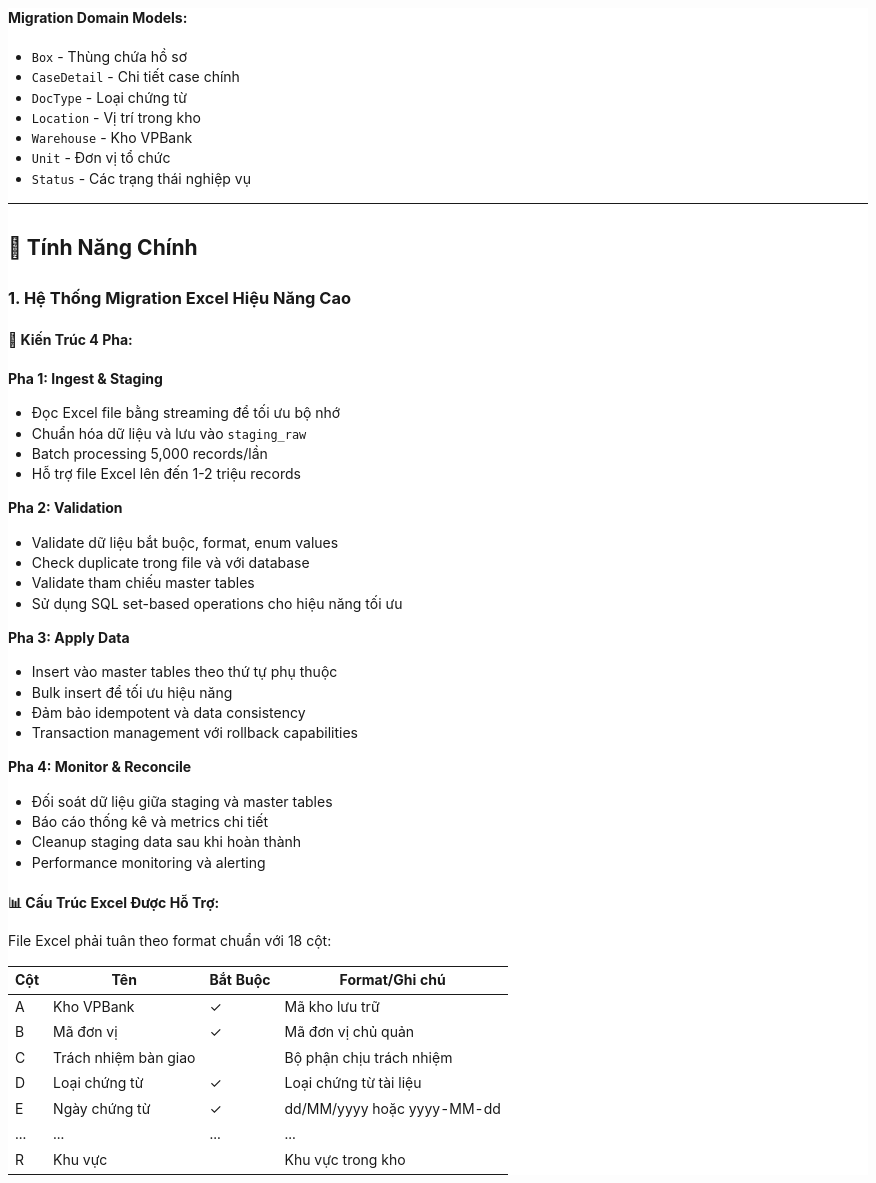 #### **Migration Domain Models:**
- `Box` - Thùng chứa hồ sơ
- `CaseDetail` - Chi tiết case chính
- `DocType` - Loại chứng từ
- `Location` - Vị trí trong kho
- `Warehouse` - Kho VPBank
- `Unit` - Đơn vị tổ chức
- `Status` - Các trạng thái nghiệp vụ

---

## 🚀 **Tính Năng Chính**

### **1. Hệ Thống Migration Excel Hiệu Năng Cao**

#### **🎯 Kiến Trúc 4 Pha:**

**Pha 1: Ingest & Staging**
- Đọc Excel file bằng streaming để tối ưu bộ nhớ
- Chuẩn hóa dữ liệu và lưu vào `staging_raw`
- Batch processing 5,000 records/lần
- Hỗ trợ file Excel lên đến 1-2 triệu records

**Pha 2: Validation**
- Validate dữ liệu bắt buộc, format, enum values
- Check duplicate trong file và với database
- Validate tham chiếu master tables
- Sử dụng SQL set-based operations cho hiệu năng tối ưu

**Pha 3: Apply Data**
- Insert vào master tables theo thứ tự phụ thuộc
- Bulk insert để tối ưu hiệu năng
- Đảm bảo idempotent và data consistency
- Transaction management với rollback capabilities

**Pha 4: Monitor & Reconcile**
- Đối soát dữ liệu giữa staging và master tables
- Báo cáo thống kê và metrics chi tiết
- Cleanup staging data sau khi hoàn thành
- Performance monitoring và alerting

#### **📊 Cấu Trúc Excel Được Hỗ Trợ:**
File Excel phải tuân theo format chuẩn với 18 cột:

| Cột | Tên | Bắt Buộc | Format/Ghi chú |
|-----|-----|----------|----------------|
| A | Kho VPBank | ✓ | Mã kho lưu trữ |
| B | Mã đơn vị | ✓ | Mã đơn vị chủ quản |
| C | Trách nhiệm bàn giao | | Bộ phận chịu trách nhiệm |
| D | Loại chứng từ | ✓ | Loại chứng từ tài liệu |
| E | Ngày chứng từ | ✓ | dd/MM/yyyy hoặc yyyy-MM-dd |
| ... | ... | ... | ... |
| R | Khu vực | | Khu vực trong kho |

